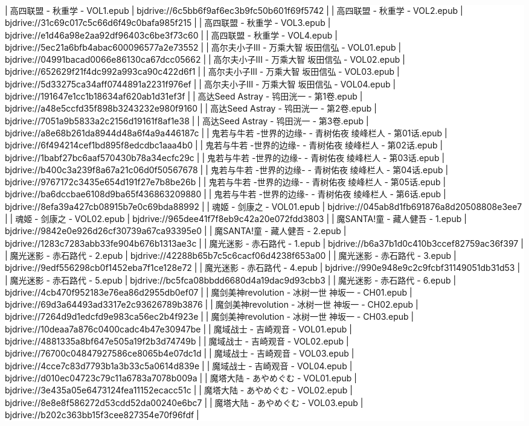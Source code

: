 | 高四联盟 - 秋重学 - VOL1.epub | bjdrive://6c5bb6f9af6ec3b9fc50b601f69f5742 |
| 高四联盟 - 秋重学 - VOL2.epub | bjdrive://31c69c017c5c66d6f49c0bafa985f215 |
| 高四联盟 - 秋重学 - VOL3.epub | bjdrive://e1d46a98e2aa92df96403c6be3f73c60 |
| 高四联盟 - 秋重学 - VOL4.epub | bjdrive://5ec21a6bfb4abac600096577a2e73552 |
| 高尔夫小子III - 万乘大智 坂田信弘 - VOL01.epub | bjdrive://04991bacad0066e86130ca67dcc05662 |
| 高尔夫小子III - 万乘大智 坂田信弘 - VOL02.epub | bjdrive://652629f21f4dc992a993ca90c422d6f1 |
| 高尔夫小子III - 万乘大智 坂田信弘 - VOL03.epub | bjdrive://5d33275ca34aff0744891a2231f976ef |
| 高尔夫小子III - 万乘大智 坂田信弘 - VOL04.epub | bjdrive://191647e1cc1b18634af620ab1d31ef3f |
| 高达Seed Astray - 鸨田洸一 - 第1卷.epub | bjdrive://a48e5ccfd35f898b3243232e980f9160 |
| 高达Seed Astray - 鸨田洸一 - 第2卷.epub | bjdrive://7051a9b5833a2c2156d19161f8af1e38 |
| 高达Seed Astray - 鸨田洸一 - 第3卷.epub | bjdrive://a8e68b261da8944d48a6f4a9a446187c |
| 鬼若与牛若 -世界的边缘- - 青树佑夜 绫峰栏人 - 第01话.epub | bjdrive://6f494214cef1bd895f8edcdbc1aaa4b0 |
| 鬼若与牛若 -世界的边缘- - 青树佑夜 绫峰栏人 - 第02话.epub | bjdrive://1babf27bc6aaf570430b78a34ecfc29c |
| 鬼若与牛若 -世界的边缘- - 青树佑夜 绫峰栏人 - 第03话.epub | bjdrive://b400c3a239f8a67a21c06d0f50567678 |
| 鬼若与牛若 -世界的边缘- - 青树佑夜 绫峰栏人 - 第04话.epub | bjdrive://9767172c3435e654d191f27e7b8be26b |
| 鬼若与牛若 -世界的边缘- - 青树佑夜 绫峰栏人 - 第05话.epub | bjdrive://ba6dccbae6108d9ba65f436863209880 |
| 鬼若与牛若 -世界的边缘- - 青树佑夜 绫峰栏人 - 第6话.epub | bjdrive://8efa39a427cb08915b7e0c69bda88992 |
| 魂姬 - 剑康之 - VOL01.epub | bjdrive://045ab8d1fb691876a8d20508808e3ee7 |
| 魂姬 - 剑康之 - VOL02.epub | bjdrive://965dee41f7f8eb9c42a20e072fdd3803 |
| 魔SANTA!童 - 藏人健吾 - 1.epub | bjdrive://9842e0e926d26cf30739a67ca93395e0 |
| 魔SANTA!童 - 藏人健吾 - 2.epub | bjdrive://1283c7283abb33fe904b676b1313ae3c |
| 魔光迷影 - 赤石路代 - 1.epub | bjdrive://b6a37b1d0c410b3ccef82759ac36f397 |
| 魔光迷影 - 赤石路代 - 2.epub | bjdrive://42288b65b7c5c6cacf06d4238f653a00 |
| 魔光迷影 - 赤石路代 - 3.epub | bjdrive://9edf556298cb0f1452eba7f1ce128e72 |
| 魔光迷影 - 赤石路代 - 4.epub | bjdrive://990e948e9c2c9fcbf31149051db31d53 |
| 魔光迷影 - 赤石路代 - 5.epub | bjdrive://bc5fca08bbdd6680d4a19dac9d93cbb3 |
| 魔光迷影 - 赤石路代 - 6.epub | bjdrive://4cb470f952183e76ea86d2955db0ef07 |
| 魔剑美神revolution - 冰树一世 神坂一 - CH01.epub | bjdrive://69d3a64493ad3317e2c93626789b3876 |
| 魔剑美神revolution - 冰树一世 神坂一 - CH02.epub | bjdrive://7264d9d1edcfd9e983ca56ec2b4f923e |
| 魔剑美神revolution - 冰树一世 神坂一 - CH03.epub | bjdrive://10deaa7a876c0400cadc4b47e30947be |
| 魔域战士 - 吉崎观音 - VOL01.epub | bjdrive://4881335a8bf647e505a19f2b3d74749b |
| 魔域战士 - 吉崎观音 - VOL02.epub | bjdrive://76700c04847927586ce8065b4e07dc1d |
| 魔域战士 - 吉崎观音 - VOL03.epub | bjdrive://4cce7c83d7793b1a3b33c5a0614d839e |
| 魔域战士 - 吉崎观音 - VOL04.epub | bjdrive://d010ec04723c79c11a6783a7078b009a |
| 魔塔大陆 - あやめぐむ - VOL01.epub | bjdrive://3e435a05e6473124fea11152ecacc51c |
| 魔塔大陆 - あやめぐむ - VOL02.epub | bjdrive://8e8e8f586272d53cdd52da00240e6bc7 |
| 魔塔大陆 - あやめぐむ - VOL03.epub | bjdrive://b202c363bb15f3cee827354e70f96fdf |